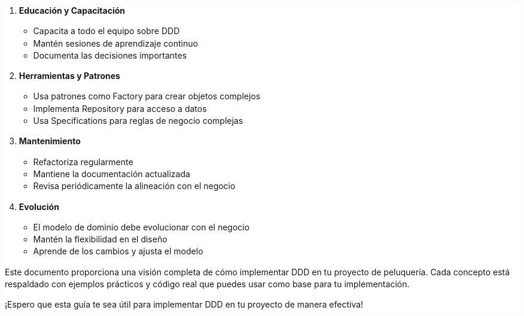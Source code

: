 1. **Educación y Capacitación**

   - Capacita a todo el equipo sobre DDD
   - Mantén sesiones de aprendizaje continuo
   - Documenta las decisiones importantes

2. **Herramientas y Patrones**

   - Usa patrones como Factory para crear objetos complejos
   - Implementa Repository para acceso a datos
   - Usa Specifications para reglas de negocio complejas

3. **Mantenimiento**

   - Refactoriza regularmente
   - Mantiene la documentación actualizada
   - Revisa periódicamente la alineación con el negocio

4. **Evolución**
   - El modelo de dominio debe evolucionar con el negocio
   - Mantén la flexibilidad en el diseño
   - Aprende de los cambios y ajusta el modelo

Este documento proporciona una visión completa de cómo implementar DDD en tu proyecto de peluquería. Cada concepto está respaldado con ejemplos prácticos y código real que puedes usar como base para tu implementación.

¡Espero que esta guía te sea útil para implementar DDD en tu proyecto de manera efectiva!

